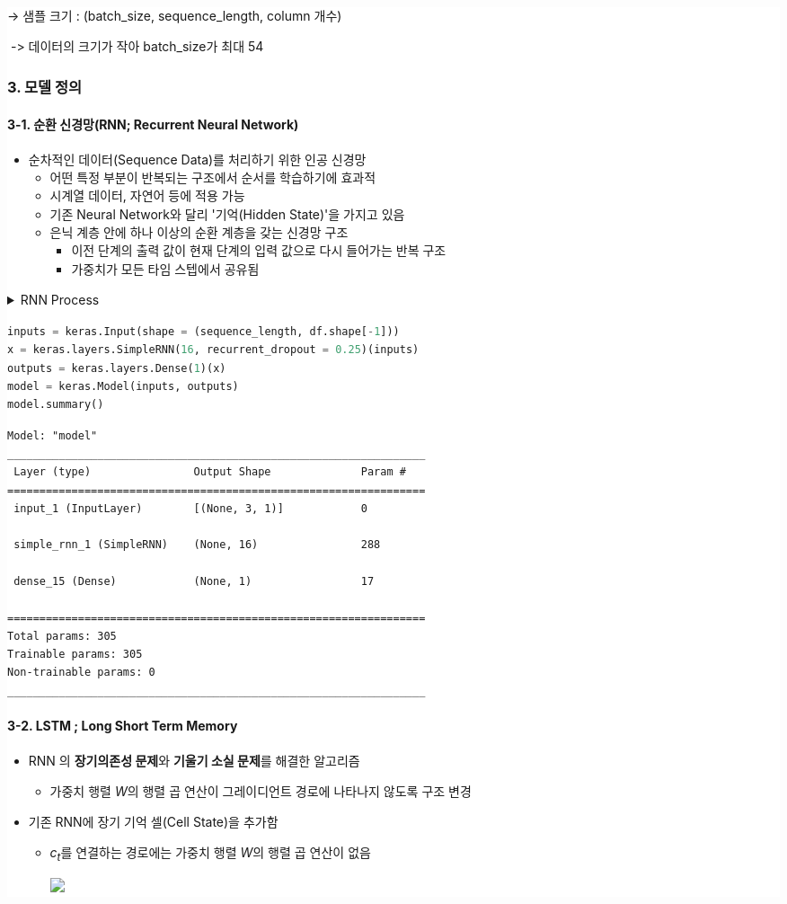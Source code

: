 → 샘플 크기 : (batch_size, sequence_length, column 개수)

​	-> 데이터의 크기가 작아 batch_size가 최대 54

### 3. 모델 정의

#### 3-1. 순환 신경망(RNN; Recurrent Neural Network)

- 순차적인 데이터(Sequence Data)를 처리하기 위한 인공 신경망
  - 어떤 특정 부분이 반복되는 구조에서 순서를 학습하기에 효과적
  - 시계열 데이터, 자연어 등에 적용 가능
  - 기존 Neural Network와 달리 '기억(Hidden State)'을 가지고 있음
  - 은닉 계층 안에 하나 이상의 순환 계층을 갖는 신경망 구조
    - 이전 단계의 출력 값이 현재 단계의 입력 값으로 다시 들어가는 반복 구조
    - 가중치가 모든 타임 스텝에서 공유됨

<details><summary>RNN Process</summary></details>


```python
inputs = keras.Input(shape = (sequence_length, df.shape[-1]))
x = keras.layers.SimpleRNN(16, recurrent_dropout = 0.25)(inputs) 
outputs = keras.layers.Dense(1)(x)
model = keras.Model(inputs, outputs)
model.summary()
```

```
Model: "model"
_________________________________________________________________
 Layer (type)                Output Shape              Param #   
=================================================================
 input_1 (InputLayer)        [(None, 3, 1)]            0         
                                                                 
 simple_rnn_1 (SimpleRNN)    (None, 16)                288       
                                                                 
 dense_15 (Dense)            (None, 1)                 17        
                                                                 
=================================================================
Total params: 305
Trainable params: 305
Non-trainable params: 0
_________________________________________________________________

```

####  3-2. LSTM ; Long Short Term Memory

- RNN 의 **장기의존성 문제**와 **기울기 소실 문제**를 해결한 알고리즘

  - 가중치 행렬 $W$의 행렬 곱 연산이 그레이디언트 경로에 나타나지 않도록 구조 변경

- 기존 RNN에 장기 기억 셀(Cell State)을 추가함

  - $c_t$를 연결하는 경로에는 가중치 행렬 $W$의 행렬 곱 연산이 없음

    <img src='https://p.ipic.vip/hiuty3.png' width=80%>
